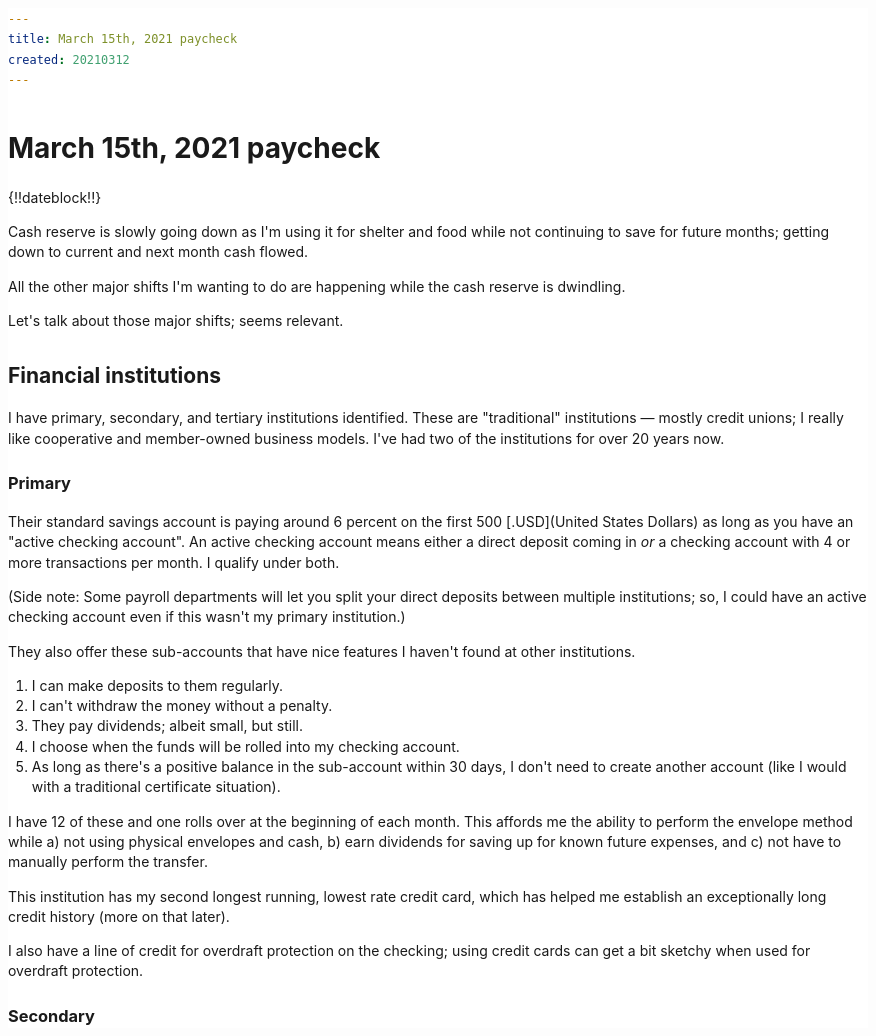 ```yaml
---
title: March 15th, 2021 paycheck
created: 20210312
---
```


# March 15th, 2021 paycheck

{!!dateblock!!}

Cash reserve is slowly going down as I'm using it for shelter and food while not continuing to save for future months; getting down to current and next month cash flowed.

All the other major shifts I'm wanting to do are happening while the cash reserve is dwindling.

Let's talk about those major shifts; seems relevant.

## Financial institutions

I have primary, secondary, and tertiary institutions identified. These are "traditional" institutions — mostly credit unions; I really like cooperative and member-owned business models. I've had two of the institutions for over 20 years now.

### Primary

Their standard savings account is paying around 6 percent on the first 500 [.USD](United States Dollars) as long as you have an "active checking account". An active checking account means either a direct deposit coming in *or* a checking account with 4 or more transactions per month. I qualify under both.

(Side note: Some payroll departments will let you split your direct deposits between multiple institutions; so, I could have an active checking account even if this wasn't my primary institution.)

They also offer these sub-accounts that have nice features I haven't found at other institutions.

1. I can make deposits to them regularly.
2. I can't withdraw the money without a penalty.
3. They pay dividends; albeit small, but still.
4. I choose when the funds will be rolled into my checking account.
5. As long as there's a positive balance in the sub-account within 30 days, I don't need to create another account (like I would with a traditional certificate situation).

I have 12 of these and one rolls over at the beginning of each month. This affords me the ability to perform the envelope method while a) not using physical envelopes and cash, b) earn dividends for saving up for known future expenses, and c) not have to manually perform the transfer.

This institution has my second longest running, lowest rate credit card, which has helped me establish an exceptionally long credit history (more on that later).

I also have a line of credit for overdraft protection on the checking; using credit cards can get a bit sketchy when used for overdraft protection.

### Secondary
